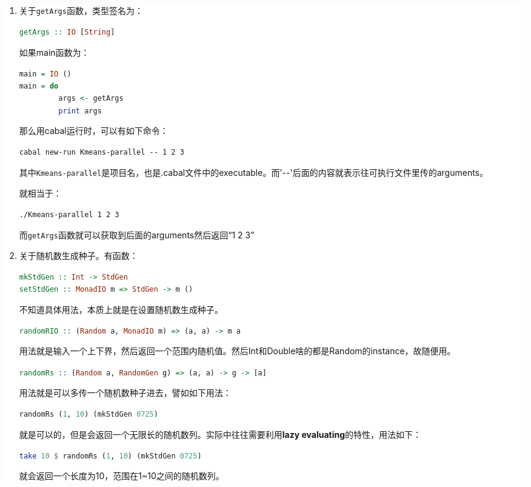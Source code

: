 1. 关于`getArgs`函数，类型签名为：

   ```haskell
   getArgs :: IO [String]
   ```

   如果main函数为：

   ```haskell
   main = IO ()
   main = do
   			args <- getArgs
   			print args
   ```

   那么用cabal运行时，可以有如下命令：

   ```shell
   cabal new-run Kmeans-parallel -- 1 2 3
   ```

   其中`Kmeans-parallel`是项目名，也是.cabal文件中的executable。而'--'后面的内容就表示往可执行文件里传的arguments。

   就相当于：

   ```shell
   ./Kmeans-parallel 1 2 3
   ```

   而`getArgs`函数就可以获取到后面的arguments然后返回“1 2 3”

2. 关于随机数生成种子。有函数：

   ```haskell
   mkStdGen :: Int -> StdGen
   setStdGen :: MonadIO m => StdGen -> m ()
   ```

   不知道具体用法，本质上就是在设置随机数生成种子。

   ```haskell
   randomRIO :: (Random a, MonadIO m) => (a, a) -> m a
   ```

   用法就是输入一个上下界，然后返回一个范围内随机值。然后Int和Double啥的都是Random的instance，故随便用。

   ```haskell
   randomRs :: (Random a, RandomGen g) => (a, a) -> g -> [a]
   ```

   用法就是可以多传一个随机数种子进去，譬如如下用法：

   ```haskell
   randomRs (1, 10) (mkStdGen 0725)
   ```

   就是可以的，但是会返回一个无限长的随机数列。实际中往往需要利用**lazy evaluating**的特性，用法如下：

   ```haskell
   take 10 $ randomRs (1, 10) (mkStdGen 0725)
   ```

   就会返回一个长度为10，范围在1~10之间的随机数列。
